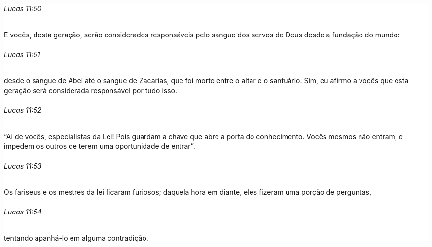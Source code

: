###### Lucas 11:50

E vocês, desta geração, serão considerados responsáveis pelo sangue dos servos de Deus desde a fundação do mundo:

###### Lucas 11:51

desde o sangue de Abel até o sangue de Zacarias, que foi morto entre o altar e o santuário. Sim, eu afirmo a vocês que esta geração será considerada responsável por tudo isso.

###### Lucas 11:52

“Ai de vocês, especialistas da Lei! Pois guardam a chave que abre a porta do conhecimento. Vocês mesmos não entram, e impedem os outros de terem uma oportunidade de entrar”.

###### Lucas 11:53

Os fariseus e os mestres da lei ficaram furiosos; daquela hora em diante, eles fizeram uma porção de perguntas,

###### Lucas 11:54

tentando apanhá-lo em alguma contradição.

